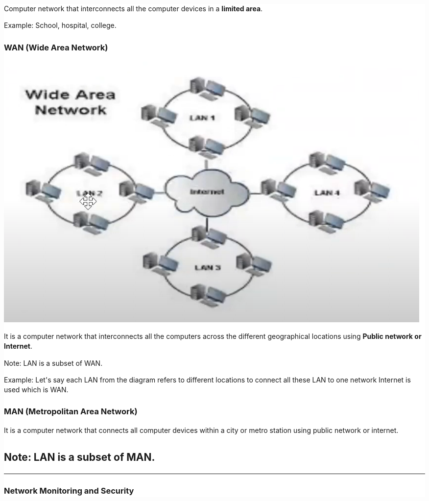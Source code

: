Computer network that interconnects all the computer devices in a **limited area**.

Example: School, hospital, college.

### WAN (Wide Area Network)

![Wan Diagram](/assets/wan.png)

It is a computer network that interconnects all the computers across the different geographical locations using **Public network or Internet**.

Note: LAN is a subset of WAN.

Example: Let's say each LAN from the diagram refers to different locations to connect all these LAN to one network Internet is used which is WAN.

### MAN (Metropolitan Area Network)

It is a computer network that connects all computer devices within a city or metro station using public network or internet.

## Note: LAN is a subset of MAN.

---

### Network Monitoring and Security
